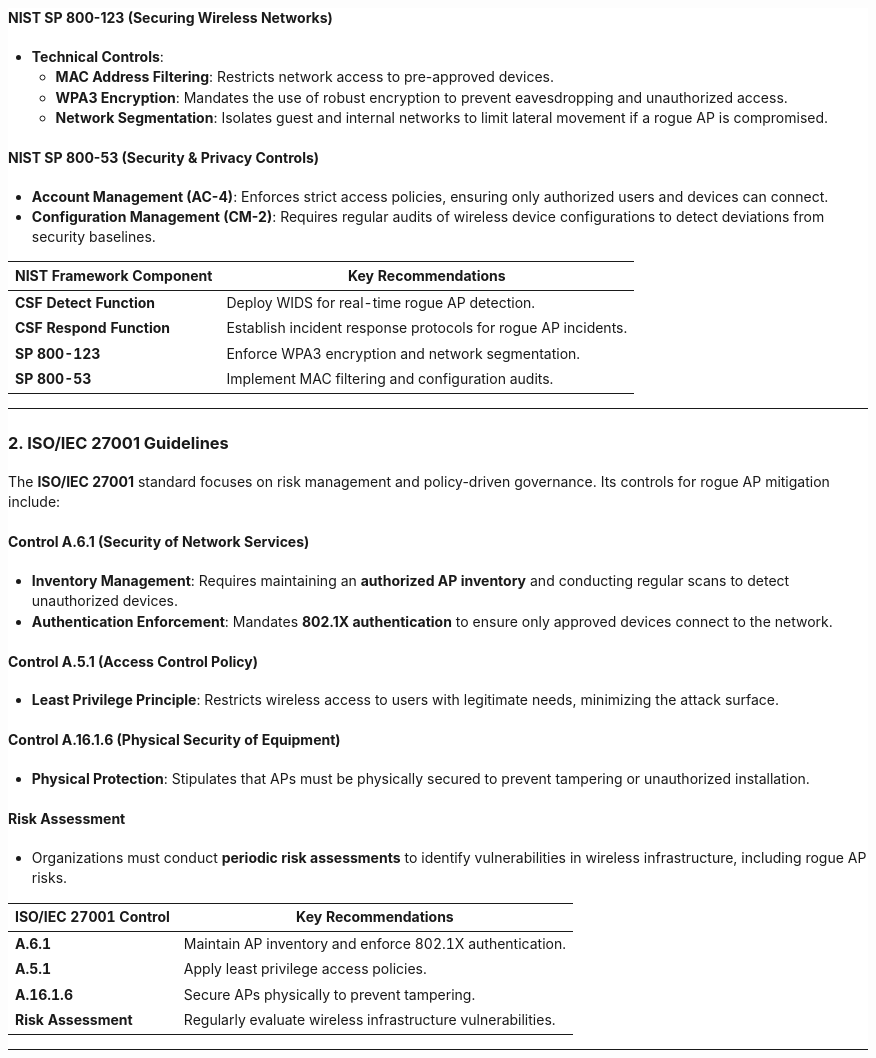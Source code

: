 #### **NIST SP 800-123 (Securing Wireless Networks)**
- **Technical Controls**:
  - **MAC Address Filtering**: Restricts network access to pre-approved devices.
  - **WPA3 Encryption**: Mandates the use of robust encryption to prevent eavesdropping and unauthorized access.
  - **Network Segmentation**: Isolates guest and internal networks to limit lateral movement if a rogue AP is compromised.

#### **NIST SP 800-53 (Security & Privacy Controls)**
- **Account Management (AC-4)**: Enforces strict access policies, ensuring only authorized users and devices can connect.
- **Configuration Management (CM-2)**: Requires regular audits of wireless device configurations to detect deviations from security baselines.

| **NIST Framework Component** | **Key Recommendations** |
|------------------------------|-------------------------|
| **CSF Detect Function**      | Deploy WIDS for real-time rogue AP detection. |
| **CSF Respond Function**     | Establish incident response protocols for rogue AP incidents. |
| **SP 800-123**               | Enforce WPA3 encryption and network segmentation. |
| **SP 800-53**                | Implement MAC filtering and configuration audits. |

---

### **2. ISO/IEC 27001 Guidelines**

The **ISO/IEC 27001** standard focuses on risk management and policy-driven governance. Its controls for rogue AP mitigation include:

#### **Control A.6.1 (Security of Network Services)**
- **Inventory Management**: Requires maintaining an **authorized AP inventory** and conducting regular scans to detect unauthorized devices.
- **Authentication Enforcement**: Mandates **802.1X authentication** to ensure only approved devices connect to the network.

#### **Control A.5.1 (Access Control Policy)**
- **Least Privilege Principle**: Restricts wireless access to users with legitimate needs, minimizing the attack surface.

#### **Control A.16.1.6 (Physical Security of Equipment)**
- **Physical Protection**: Stipulates that APs must be physically secured to prevent tampering or unauthorized installation.

#### **Risk Assessment**
- Organizations must conduct **periodic risk assessments** to identify vulnerabilities in wireless infrastructure, including rogue AP risks.

| **ISO/IEC 27001 Control** | **Key Recommendations** |
|---------------------------|-------------------------|
| **A.6.1**                 | Maintain AP inventory and enforce 802.1X authentication. |
| **A.5.1**                 | Apply least privilege access policies. |
| **A.16.1.6**             | Secure APs physically to prevent tampering. |
| **Risk Assessment**       | Regularly evaluate wireless infrastructure vulnerabilities. |

---